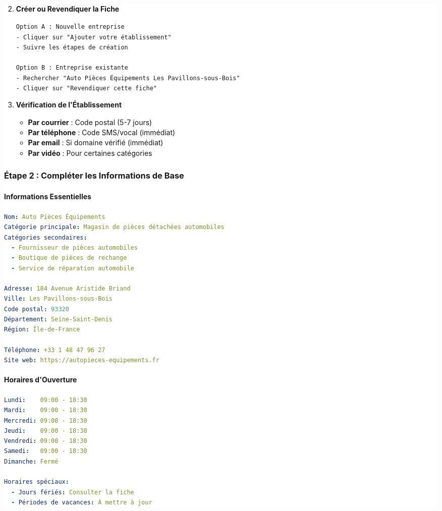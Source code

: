 2. **Créer ou Revendiquer la Fiche**
   ```
   Option A : Nouvelle entreprise
   - Cliquer sur "Ajouter votre établissement"
   - Suivre les étapes de création
   
   Option B : Entreprise existante
   - Rechercher "Auto Pièces Équipements Les Pavillons-sous-Bois"
   - Cliquer sur "Revendiquer cette fiche"
   ```

3. **Vérification de l'Établissement**
   - **Par courrier** : Code postal (5-7 jours)
   - **Par téléphone** : Code SMS/vocal (immédiat)
   - **Par email** : Si domaine vérifié (immédiat)
   - **Par vidéo** : Pour certaines catégories

### Étape 2 : Compléter les Informations de Base

#### Informations Essentielles
```yaml
Nom: Auto Pièces Équipements
Catégorie principale: Magasin de pièces détachées automobiles
Catégories secondaires:
  - Fournisseur de pièces automobiles
  - Boutique de pièces de rechange
  - Service de réparation automobile
  
Adresse: 184 Avenue Aristide Briand
Ville: Les Pavillons-sous-Bois
Code postal: 93320
Département: Seine-Saint-Denis
Région: Île-de-France

Téléphone: +33 1 48 47 96 27
Site web: https://autopieces-equipements.fr
```

#### Horaires d'Ouverture
```yaml
Lundi:    09:00 - 18:30
Mardi:    09:00 - 18:30
Mercredi: 09:00 - 18:30
Jeudi:    09:00 - 18:30
Vendredi: 09:00 - 18:30
Samedi:   09:00 - 18:30
Dimanche: Fermé

Horaires spéciaux:
  - Jours fériés: Consulter la fiche
  - Périodes de vacances: À mettre à jour
```
